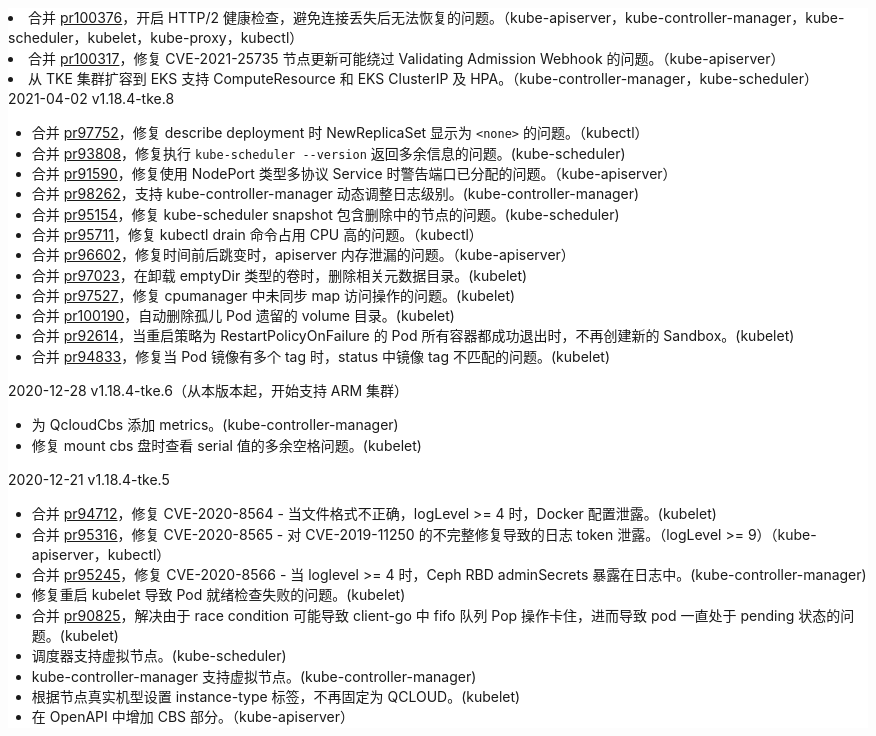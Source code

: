 <li>合并 <a href="https://github.com/kubernetes/kubernetes/pull/100376" rel="nofollow">pr100376</a>，开启 HTTP/2 健康检查，避免连接丢失后无法恢复的问题。（kube-apiserver，kube-controller-manager，kube-scheduler，kubelet，kube-proxy，kubectl）</li>
<li>合并 <a href="https://github.com/kubernetes/kubernetes/pull/100317" rel="nofollow">pr100317</a>，修复 CVE-2021-25735 节点更新可能绕过 Validating Admission Webhook 的问题。（kube-apiserver）</li>
<li>从 TKE 集群扩容到 EKS 支持 ComputeResource 和 EKS ClusterIP 及 HPA。（kube-controller-manager，kube-scheduler）</li>
</ul></td>
</tr>
<tr>
    <td>2021-04-02</td>	
    <td>v1.18.4-tke.8</td>	
    <td><ul class="params">
<li>合并 <a href="https://github.com/kubernetes/kubernetes/pull/97752" rel="nofollow">pr97752</a>，修复 describe deployment 时 NewReplicaSet 显示为 <code>&lt;none&gt;</code> 的问题。（kubectl）</li>
<li>合并 <a href="https://github.com/kubernetes/kubernetes/pull/93808" rel="nofollow">pr93808</a>，修复执行 <code>kube-scheduler --version</code> 返回多余信息的问题。(kube-scheduler)</li>
<li>合并 <a href="https://github.com/kubernetes/kubernetes/pull/91590" rel="nofollow">pr91590</a>，修复使用 NodePort 类型多协议 Service 时警告端口已分配的问题。（kube-apiserver）</li>
<li>合并 <a href="https://github.com/kubernetes/kubernetes/pull/98262" rel="nofollow">pr98262</a>，支持 kube-controller-manager 动态调整日志级别。(kube-controller-manager)</li>
<li>合并 <a href="https://github.com/kubernetes/kubernetes/pull/95154" rel="nofollow">pr95154</a>，修复 kube-scheduler snapshot 包含删除中的节点的问题。(kube-scheduler)</li>
<li>合并 <a href="https://github.com/kubernetes/kubernetes/pull/95711" rel="nofollow">pr95711</a>，修复 kubectl drain 命令占用 CPU 高的问题。（kubectl）</li>
<li>合并 <a href="https://github.com/kubernetes/kubernetes/pull/96602" rel="nofollow">pr96602</a>，修复时间前后跳变时，apiserver 内存泄漏的问题。（kube-apiserver）</li>
<li>合并 <a href="https://github.com/kubernetes/kubernetes/pull/97023" rel="nofollow">pr97023</a>，在卸载 emptyDir 类型的卷时，删除相关元数据目录。(kubelet)</li>
<li>合并 <a href="https://github.com/kubernetes/kubernetes/pull/97527" rel="nofollow">pr97527</a>，修复  cpumanager 中未同步 map 访问操作的问题。(kubelet)</li>
<li>合并 <a href="https://github.com/kubernetes/kubernetes/pull/100190" rel="nofollow">pr100190</a>，自动删除孤儿 Pod 遗留的 volume 目录。(kubelet)</li>
<li>合并 <a href="https://github.com/kubernetes/kubernetes/pull/92614" rel="nofollow">pr92614</a>，当重启策略为 RestartPolicyOnFailure 的 Pod 所有容器都成功退出时，不再创建新的 Sandbox。(kubelet)</li>
<li>合并 <a href="https://github.com/kubernetes/kubernetes/pull/94833" rel="nofollow">pr94833</a>，修复当 Pod 镜像有多个 tag 时，status 中镜像 tag 不匹配的问题。(kubelet)</li>
	        </ul></td>
</tr>
<tr>
    <td>2020-12-28</td>	
    <td>v1.18.4-tke.6（从本版本起，开始支持 ARM 集群）</li></td>	
    <td><ul class="params">
		<li>为 QcloudCbs 添加 metrics。(kube-controller-manager)</li>
	        <li>修复 mount cbs 盘时查看 serial 值的多余空格问题。(kubelet)</li>
	        </ul></td>
</tr>
<tr>
    <td>2020-12-21</td>	
    <td>v1.18.4-tke.5</td>	
    <td><ul class="params">
		<li>合并 <a href="https://github.com/kubernetes/kubernetes/pull/94712">pr94712</a>，修复 CVE-2020-8564 - 当文件格式不正确，logLevel >= 4 时，Docker 配置泄露。(kubelet)</li>
		<li>合并 <a href="https://github.com/kubernetes/kubernetes/pull/95316">pr95316</a>，修复 CVE-2020-8565 - 对 CVE-2019-11250 的不完整修复导致的日志 token 泄露。（logLevel >= 9）（kube-apiserver，kubectl）</li>
		<li>合并 <a href="https://github.com/kubernetes/kubernetes/pull/95245">pr95245</a>，修复 CVE-2020-8566 - 当 loglevel >= 4 时，Ceph RBD adminSecrets 暴露在日志中。(kube-controller-manager)</li>
		<li>修复重启 kubelet 导致 Pod 就绪检查失败的问题。(kubelet)</li>
		<li>合并 <a href="https://github.com/kubernetes/kubernetes/pull/90825">pr90825</a>，解决由于 race condition 可能导致 client-go 中 fifo 队列 Pop 操作卡住，进而导致 pod 一直处于 pending 状态的问题。(kubelet)</li>
		<li>调度器支持虚拟节点。(kube-scheduler)</li>
		<li>kube-controller-manager 支持虚拟节点。(kube-controller-manager)</li>
		<li>根据节点真实机型设置 instance-type 标签，不再固定为 QCLOUD。(kubelet)</li>
		<li>在 OpenAPI 中增加 CBS 部分。（kube-apiserver）</li>